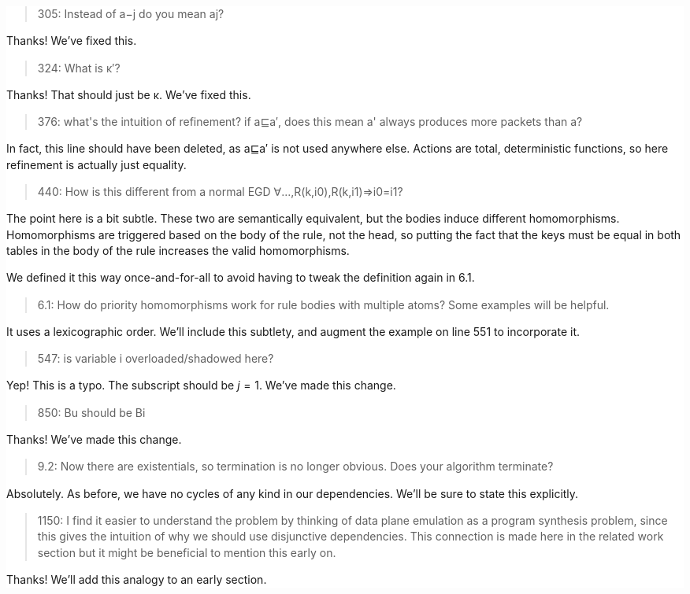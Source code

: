 > 305: Instead of a−j do you mean aj​?

Thanks! We’ve fixed this.

> 324: What is κ′?

Thanks! That should just be κ. We’ve fixed this.

> 376: what's the intuition of refinement? if a⊑a′, does this mean a' always
> produces more packets than a?

In fact, this line should have been deleted, as a⊑a′ is not used anywhere else.
Actions are total, deterministic functions, so here refinement is actually just
equality.

> 440: How is this different from a normal EGD 
> ∀...,R(k,i0),R(k,i1)=>i0=i1?

The point here is a bit subtle. These two are semantically equivalent, but the
bodies induce different homomorphisms. Homomorphisms are triggered based on the
body of the rule, not the head, so putting the fact that the keys must be equal
in both tables in the body of the rule increases the valid homomorphisms.

We defined it this way once-and-for-all to avoid having to tweak the definition
again in 6.1.

> 6.1: How do priority homomorphisms work for rule bodies with multiple atoms?
> Some examples will be helpful.

It uses a lexicographic order. We’ll include this subtlety, and augment the
example on line 551 to incorporate it.

> 547: is variable i overloaded/shadowed here?

Yep! This is a typo. The subscript should be $j = 1$. We’ve made this change.

> 850: Bu​ should be Bi​

Thanks! We’ve made this change.

> 9.2: Now there are existentials, so termination is no longer obvious. Does
> your algorithm terminate?

Absolutely. As before, we have no cycles of any kind in our dependencies. We’ll
be sure to state this explicitly.

> 1150: I find it easier to understand the problem by thinking of data plane
> emulation as a program synthesis problem, since this gives the intuition of
> why we should use disjunctive dependencies. This connection is made here in
> the related work section but it might be beneficial to mention this early on.

Thanks! We’ll add this analogy to an early section.

